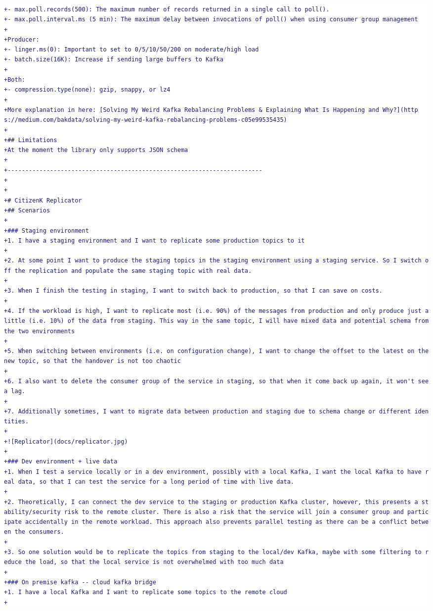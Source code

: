 ```diff
+- max.poll.records(500): The maximum number of records returned in a single call to poll().
+- max.poll.interval.ms (5 min): The maximum delay between invocations of poll() when using consumer group management
+
+Producer:
+- linger.ms(0): Important to set to 0/5/10/50/200 on moderate/high load
+- batch.size(16K): Increase if sending large buffers to Kafka
+
+Both:
+- compression.type(none): gzip, snappy, or lz4
+
+More explanation in here: [Solving My Weird Kafka Rebalancing Problems & Explaining What Is Happening and Why?](https://medium.com/bakdata/solving-my-weird-kafka-rebalancing-problems-c05e99535435)
+
+## Limitations
+At the moment the library only supports JSON schema
+
+------------------------------------------------------------------------
+
+
+# CitizenK Replicator
+## Scenarios
+
+### Staging environment
+1. I have a staging environment and I want to replicate some production topics to it
+
+2. At some point I want to produce the staging topics in the staging environment using a staging service. So I switch off the replication and populate the same staging topic with real data.
+
+3. When I finish the testing in staging, I want to switch back to production, so that I can save on costs.
+
+4. If the workload is high, I want to replicate most (i.e. 90%) of the messages from production and only produce just a little (i.e. 10%) of the data from staging. This way in the same topic, I will have mixed data and potential schema from the two environments
+
+5. When switching between environments (i.e. on configuration change), I want to change the offset to the latest on the new topic, so that the handover is not too chaotic
+
+6. I also want to delete the consumer group of the service in staging, so that when it come back up again, it won't see a lag.
+
+7. Additionally sometimes, I want to migrate data between production and staging due to schema change or different identities.
+
+![Replicator](docs/replicator.jpg)
+
+### Dev environment + live data
+1. When I test a service locally or in a dev environment, possibly with a local Kafka, I want the local Kafka to have real data, so that I can test the service for a long period of time with live data.
+
+2. Theoretically, I can connect the dev service to the staging or production Kafka cluster, however, this presents a stability/security risk to the remote cluster. There is also a risk that the service will join a consumer group and participate accidentally in the remote workload. This approach also prevents parallel testing as there can be a conflict between the consumers.
+
+3. So one solution would be to replicate the topics from staging to the local/dev Kafka, maybe with some filtering to reduce the load, so that the local service is not overwhelmed with too much data
+
+### On premise kafka -- cloud kafka bridge
+1. I have a local Kafka and I want to replicate some topics to the remote cloud
+
```